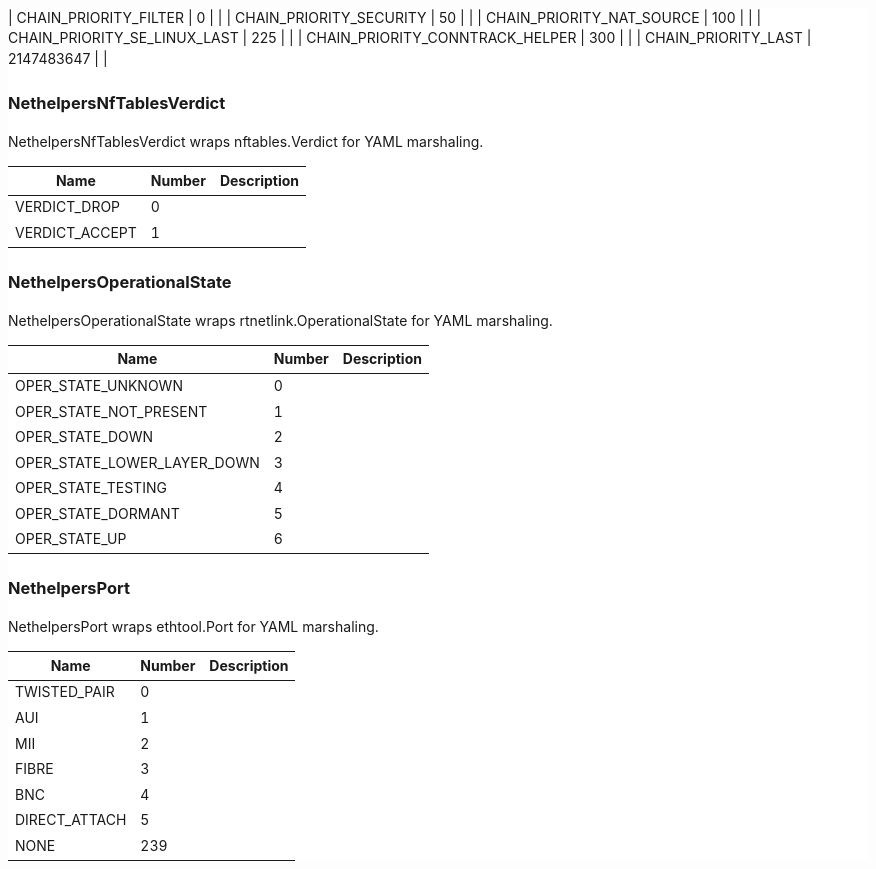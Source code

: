| CHAIN_PRIORITY_FILTER | 0 |  |
| CHAIN_PRIORITY_SECURITY | 50 |  |
| CHAIN_PRIORITY_NAT_SOURCE | 100 |  |
| CHAIN_PRIORITY_SE_LINUX_LAST | 225 |  |
| CHAIN_PRIORITY_CONNTRACK_HELPER | 300 |  |
| CHAIN_PRIORITY_LAST | 2147483647 |  |



<a name="talos.resource.definitions.enums.NethelpersNfTablesVerdict"></a>

### NethelpersNfTablesVerdict
NethelpersNfTablesVerdict wraps nftables.Verdict for YAML marshaling.

| Name | Number | Description |
| ---- | ------ | ----------- |
| VERDICT_DROP | 0 |  |
| VERDICT_ACCEPT | 1 |  |



<a name="talos.resource.definitions.enums.NethelpersOperationalState"></a>

### NethelpersOperationalState
NethelpersOperationalState wraps rtnetlink.OperationalState for YAML marshaling.

| Name | Number | Description |
| ---- | ------ | ----------- |
| OPER_STATE_UNKNOWN | 0 |  |
| OPER_STATE_NOT_PRESENT | 1 |  |
| OPER_STATE_DOWN | 2 |  |
| OPER_STATE_LOWER_LAYER_DOWN | 3 |  |
| OPER_STATE_TESTING | 4 |  |
| OPER_STATE_DORMANT | 5 |  |
| OPER_STATE_UP | 6 |  |



<a name="talos.resource.definitions.enums.NethelpersPort"></a>

### NethelpersPort
NethelpersPort wraps ethtool.Port for YAML marshaling.

| Name | Number | Description |
| ---- | ------ | ----------- |
| TWISTED_PAIR | 0 |  |
| AUI | 1 |  |
| MII | 2 |  |
| FIBRE | 3 |  |
| BNC | 4 |  |
| DIRECT_ATTACH | 5 |  |
| NONE | 239 |  |